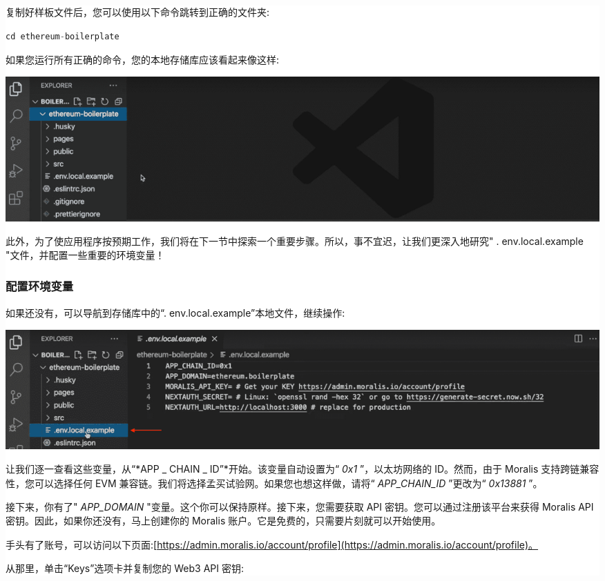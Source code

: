 复制好样板文件后，您可以使用以下命令跳转到正确的文件夹:

```js
cd ethereum-boilerplate
```

如果您运行所有正确的命令，您的本地存储库应该看起来像这样:

![](img/8081b11810cbc74a7bc162ec0160852e.png)

此外，为了使应用程序按预期工作，我们将在下一节中探索一个重要步骤。所以，事不宜迟，让我们更深入地研究" . env.local.example "文件，并配置一些重要的环境变量！

### 配置环境变量

如果还没有，可以导航到存储库中的“. env.local.example”本地文件，继续操作:

![](img/a5daa3475c95f34c6ed97bcdcd1a4526.png)

让我们逐一查看这些变量，从“*APP _ CHAIN _ ID”*开始。该变量自动设置为“ *0x1* ”，以太坊网络的 ID。然而，由于 Moralis 支持跨链兼容性，您可以选择任何 EVM 兼容链。我们将选择孟买试验网。如果您也想这样做，请将“ *APP_CHAIN_ID* ”更改为“ *0x13881* ”。

接下来，你有了" *APP_DOMAIN* "变量。这个你可以保持原样。接下来，您需要获取 API 密钥。您可以通过注册该平台来获得 Moralis API 密钥。因此，如果你还没有，马上创建你的 Moralis 账户。它是免费的，只需要片刻就可以开始使用。

手头有了账号，可以访问以下页面:[https://admin.moralis.io/account/profile](https://admin.moralis.io/account/profile)。

从那里，单击“Keys”选项卡并复制您的 Web3 API 密钥:
